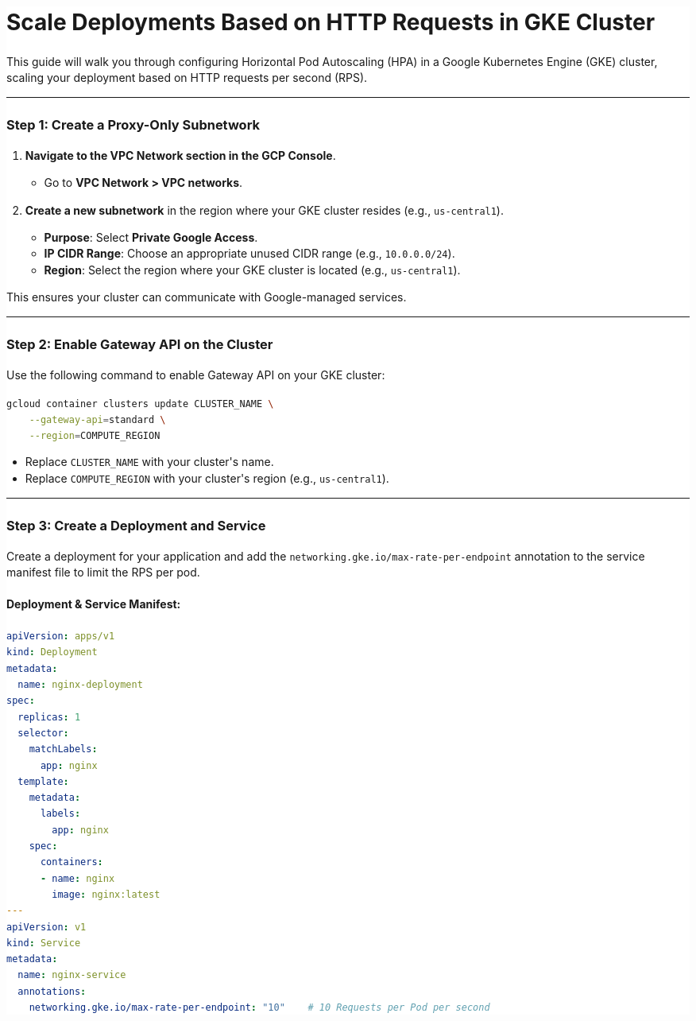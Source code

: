 # Scale Deployments Based on HTTP Requests in GKE Cluster

This guide will walk you through configuring Horizontal Pod Autoscaling (HPA) in a Google Kubernetes Engine (GKE) cluster, scaling your deployment based on HTTP requests per second (RPS).

---

### **Step 1: Create a Proxy-Only Subnetwork**
1. **Navigate to the VPC Network section in the GCP Console**.
   - Go to **VPC Network > VPC networks**.

2. **Create a new subnetwork** in the region where your GKE cluster resides (e.g., `us-central1`).
   - **Purpose**: Select **Private Google Access**.
   - **IP CIDR Range**: Choose an appropriate unused CIDR range (e.g., `10.0.0.0/24`).
   - **Region**: Select the region where your GKE cluster is located (e.g., `us-central1`).

This ensures your cluster can communicate with Google-managed services.

---

### **Step 2: Enable Gateway API on the Cluster**

Use the following command to enable Gateway API on your GKE cluster:

```bash
gcloud container clusters update CLUSTER_NAME \
    --gateway-api=standard \
    --region=COMPUTE_REGION
```
- Replace `CLUSTER_NAME` with your cluster's name.
- Replace `COMPUTE_REGION` with your cluster's region (e.g., `us-central1`).

---

### **Step 3: Create a Deployment and Service**

Create a deployment for your application and add the `networking.gke.io/max-rate-per-endpoint` annotation to the service manifest file to limit the RPS per pod.

#### **Deployment & Service Manifest:**
```yaml
apiVersion: apps/v1
kind: Deployment
metadata:
  name: nginx-deployment
spec:
  replicas: 1
  selector:
    matchLabels:
      app: nginx
  template:
    metadata:
      labels:
        app: nginx
    spec:
      containers:
      - name: nginx
        image: nginx:latest
---
apiVersion: v1
kind: Service
metadata:
  name: nginx-service
  annotations:
    networking.gke.io/max-rate-per-endpoint: "10"    # 10 Requests per Pod per second
```